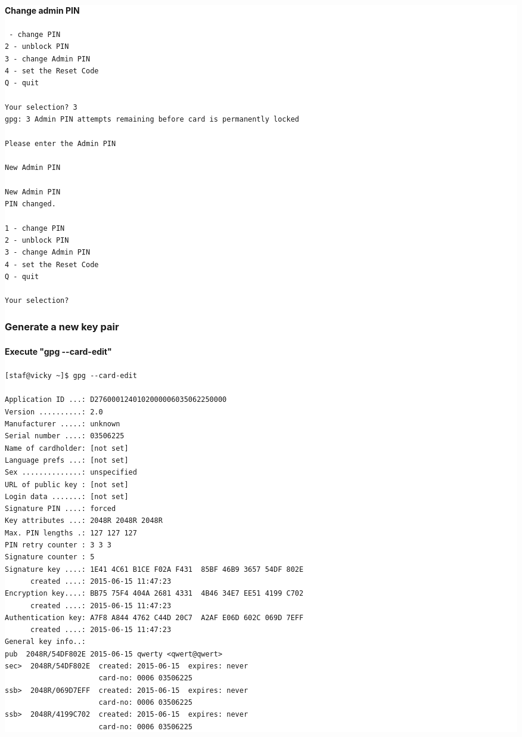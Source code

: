 #### Change admin PIN

```
 - change PIN
2 - unblock PIN
3 - change Admin PIN
4 - set the Reset Code
Q - quit

Your selection? 3
gpg: 3 Admin PIN attempts remaining before card is permanently locked

Please enter the Admin PIN
                 
New Admin PIN
                     
New Admin PIN
PIN changed.     

1 - change PIN
2 - unblock PIN
3 - change Admin PIN
4 - set the Reset Code
Q - quit

Your selection? 

```

### Generate a new key pair

#### Execute "gpg --card-edit"

```
[staf@vicky ~]$ gpg --card-edit 

Application ID ...: D2760001240102000006035062250000
Version ..........: 2.0
Manufacturer .....: unknown
Serial number ....: 03506225
Name of cardholder: [not set]
Language prefs ...: [not set]
Sex ..............: unspecified
URL of public key : [not set]
Login data .......: [not set]
Signature PIN ....: forced
Key attributes ...: 2048R 2048R 2048R
Max. PIN lengths .: 127 127 127
PIN retry counter : 3 3 3
Signature counter : 5
Signature key ....: 1E41 4C61 B1CE F02A F431  85BF 46B9 3657 54DF 802E
      created ....: 2015-06-15 11:47:23
Encryption key....: BB75 75F4 404A 2681 4331  4B46 34E7 EE51 4199 C702
      created ....: 2015-06-15 11:47:23
Authentication key: A7F8 A844 4762 C44D 20C7  A2AF E06D 602C 069D 7EFF
      created ....: 2015-06-15 11:47:23
General key info..: 
pub  2048R/54DF802E 2015-06-15 qwerty <qwert@qwert>
sec>  2048R/54DF802E  created: 2015-06-15  expires: never     
                      card-no: 0006 03506225
ssb>  2048R/069D7EFF  created: 2015-06-15  expires: never     
                      card-no: 0006 03506225
ssb>  2048R/4199C702  created: 2015-06-15  expires: never     
                      card-no: 0006 03506225
```